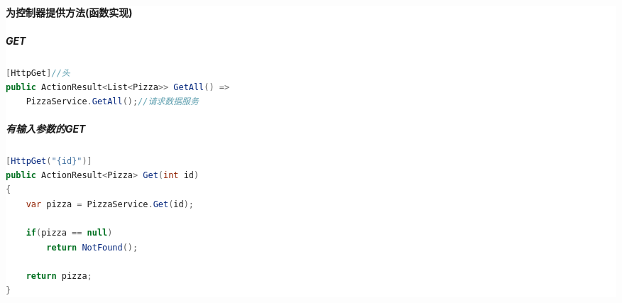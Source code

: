 #### 为控制器提供方法(函数实现)

##### GET

````c#
[HttpGet]//头
public ActionResult<List<Pizza>> GetAll() =>
    PizzaService.GetAll();//请求数据服务
````

##### 有输入参数的GET

````c#
[HttpGet("{id}")]
public ActionResult<Pizza> Get(int id)
{
    var pizza = PizzaService.Get(id);

    if(pizza == null)
        return NotFound();

    return pizza;
}
````

